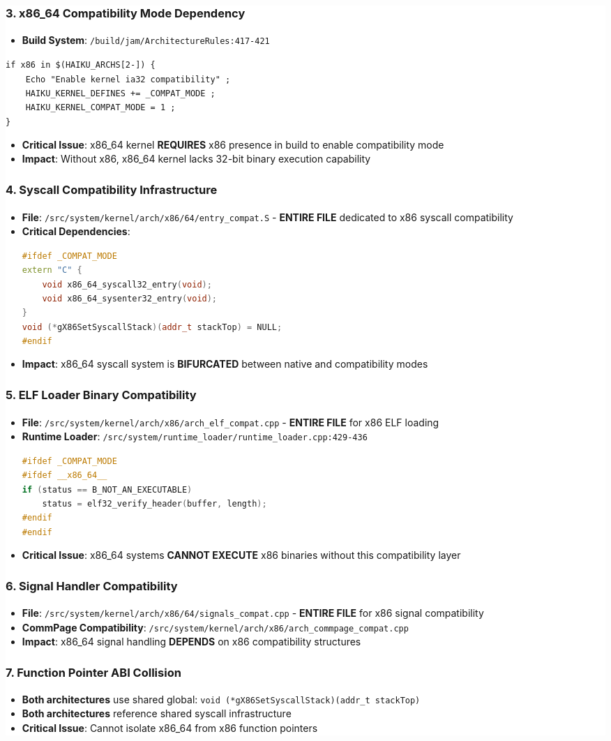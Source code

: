 ### 3. **x86_64 Compatibility Mode Dependency**
- **Build System**: `/build/jam/ArchitectureRules:417-421`
```jam
if x86 in $(HAIKU_ARCHS[2-]) {
    Echo "Enable kernel ia32 compatibility" ;
    HAIKU_KERNEL_DEFINES += _COMPAT_MODE ;
    HAIKU_KERNEL_COMPAT_MODE = 1 ;
}
```
- **Critical Issue**: x86_64 kernel **REQUIRES** x86 presence in build to enable compatibility mode
- **Impact**: Without x86, x86_64 kernel lacks 32-bit binary execution capability

### 4. **Syscall Compatibility Infrastructure**
- **File**: `/src/system/kernel/arch/x86/64/entry_compat.S` - **ENTIRE FILE** dedicated to x86 syscall compatibility
- **Critical Dependencies**:
  ```cpp
  #ifdef _COMPAT_MODE
  extern "C" {
      void x86_64_syscall32_entry(void);
      void x86_64_sysenter32_entry(void);
  }
  void (*gX86SetSyscallStack)(addr_t stackTop) = NULL;
  #endif
  ```
- **Impact**: x86_64 syscall system is **BIFURCATED** between native and compatibility modes

### 5. **ELF Loader Binary Compatibility**
- **File**: `/src/system/kernel/arch/x86/arch_elf_compat.cpp` - **ENTIRE FILE** for x86 ELF loading
- **Runtime Loader**: `/src/system/runtime_loader/runtime_loader.cpp:429-436`
  ```cpp
  #ifdef _COMPAT_MODE
  #ifdef __x86_64__
  if (status == B_NOT_AN_EXECUTABLE)
      status = elf32_verify_header(buffer, length);
  #endif
  #endif
  ```
- **Critical Issue**: x86_64 systems **CANNOT EXECUTE** x86 binaries without this compatibility layer

### 6. **Signal Handler Compatibility**
- **File**: `/src/system/kernel/arch/x86/64/signals_compat.cpp` - **ENTIRE FILE** for x86 signal compatibility
- **CommPage Compatibility**: `/src/system/kernel/arch/x86/arch_commpage_compat.cpp`
- **Impact**: x86_64 signal handling **DEPENDS** on x86 compatibility structures

### 7. **Function Pointer ABI Collision**
- **Both architectures** use shared global: `void (*gX86SetSyscallStack)(addr_t stackTop)`
- **Both architectures** reference shared syscall infrastructure
- **Critical Issue**: Cannot isolate x86_64 from x86 function pointers

